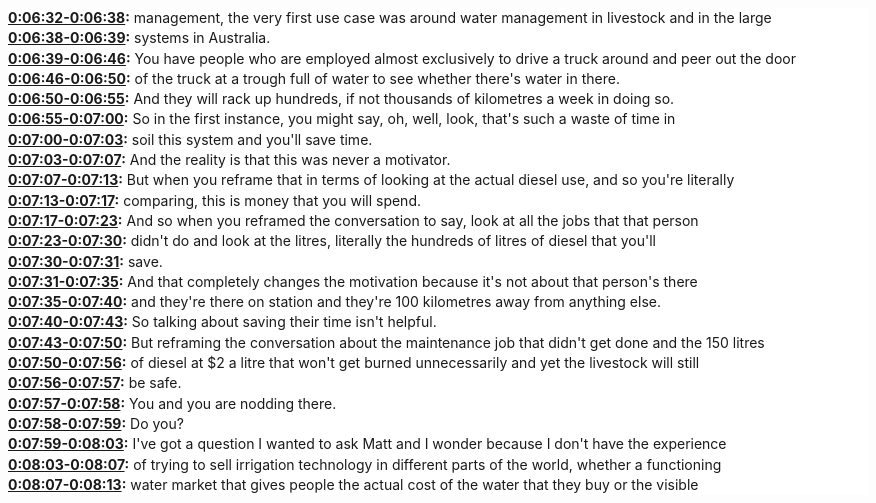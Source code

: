 **[0:06:32-0:06:38](https://www.agtechsowhat.com/agtechsowhatepisodes/2021/3/24/the-agtech-adoption-dilemma-irrigation#t=0:06:32):**  management, the very first use case was around water management in livestock and in the large  
**[0:06:38-0:06:39](https://www.agtechsowhat.com/agtechsowhatepisodes/2021/3/24/the-agtech-adoption-dilemma-irrigation#t=0:06:38):**  systems in Australia.  
**[0:06:39-0:06:46](https://www.agtechsowhat.com/agtechsowhatepisodes/2021/3/24/the-agtech-adoption-dilemma-irrigation#t=0:06:39):**  You have people who are employed almost exclusively to drive a truck around and peer out the door  
**[0:06:46-0:06:50](https://www.agtechsowhat.com/agtechsowhatepisodes/2021/3/24/the-agtech-adoption-dilemma-irrigation#t=0:06:46):**  of the truck at a trough full of water to see whether there's water in there.  
**[0:06:50-0:06:55](https://www.agtechsowhat.com/agtechsowhatepisodes/2021/3/24/the-agtech-adoption-dilemma-irrigation#t=0:06:50):**  And they will rack up hundreds, if not thousands of kilometres a week in doing so.  
**[0:06:55-0:07:00](https://www.agtechsowhat.com/agtechsowhatepisodes/2021/3/24/the-agtech-adoption-dilemma-irrigation#t=0:06:55):**  So in the first instance, you might say, oh, well, look, that's such a waste of time in  
**[0:07:00-0:07:03](https://www.agtechsowhat.com/agtechsowhatepisodes/2021/3/24/the-agtech-adoption-dilemma-irrigation#t=0:07:00):**  soil this system and you'll save time.  
**[0:07:03-0:07:07](https://www.agtechsowhat.com/agtechsowhatepisodes/2021/3/24/the-agtech-adoption-dilemma-irrigation#t=0:07:03):**  And the reality is that this was never a motivator.  
**[0:07:07-0:07:13](https://www.agtechsowhat.com/agtechsowhatepisodes/2021/3/24/the-agtech-adoption-dilemma-irrigation#t=0:07:07):**  But when you reframe that in terms of looking at the actual diesel use, and so you're literally  
**[0:07:13-0:07:17](https://www.agtechsowhat.com/agtechsowhatepisodes/2021/3/24/the-agtech-adoption-dilemma-irrigation#t=0:07:13):**  comparing, this is money that you will spend.  
**[0:07:17-0:07:23](https://www.agtechsowhat.com/agtechsowhatepisodes/2021/3/24/the-agtech-adoption-dilemma-irrigation#t=0:07:17):**  And so when you reframed the conversation to say, look at all the jobs that that person  
**[0:07:23-0:07:30](https://www.agtechsowhat.com/agtechsowhatepisodes/2021/3/24/the-agtech-adoption-dilemma-irrigation#t=0:07:23):**  didn't do and look at the litres, literally the hundreds of litres of diesel that you'll  
**[0:07:30-0:07:31](https://www.agtechsowhat.com/agtechsowhatepisodes/2021/3/24/the-agtech-adoption-dilemma-irrigation#t=0:07:30):**  save.  
**[0:07:31-0:07:35](https://www.agtechsowhat.com/agtechsowhatepisodes/2021/3/24/the-agtech-adoption-dilemma-irrigation#t=0:07:31):**  And that completely changes the motivation because it's not about that person's there  
**[0:07:35-0:07:40](https://www.agtechsowhat.com/agtechsowhatepisodes/2021/3/24/the-agtech-adoption-dilemma-irrigation#t=0:07:35):**  and they're there on station and they're 100 kilometres away from anything else.  
**[0:07:40-0:07:43](https://www.agtechsowhat.com/agtechsowhatepisodes/2021/3/24/the-agtech-adoption-dilemma-irrigation#t=0:07:40):**  So talking about saving their time isn't helpful.  
**[0:07:43-0:07:50](https://www.agtechsowhat.com/agtechsowhatepisodes/2021/3/24/the-agtech-adoption-dilemma-irrigation#t=0:07:43):**  But reframing the conversation about the maintenance job that didn't get done and the 150 litres  
**[0:07:50-0:07:56](https://www.agtechsowhat.com/agtechsowhatepisodes/2021/3/24/the-agtech-adoption-dilemma-irrigation#t=0:07:50):**  of diesel at $2 a litre that won't get burned unnecessarily and yet the livestock will still  
**[0:07:56-0:07:57](https://www.agtechsowhat.com/agtechsowhatepisodes/2021/3/24/the-agtech-adoption-dilemma-irrigation#t=0:07:56):**  be safe.  
**[0:07:57-0:07:58](https://www.agtechsowhat.com/agtechsowhatepisodes/2021/3/24/the-agtech-adoption-dilemma-irrigation#t=0:07:57):**  You and you are nodding there.  
**[0:07:58-0:07:59](https://www.agtechsowhat.com/agtechsowhatepisodes/2021/3/24/the-agtech-adoption-dilemma-irrigation#t=0:07:58):**  Do you?  
**[0:07:59-0:08:03](https://www.agtechsowhat.com/agtechsowhatepisodes/2021/3/24/the-agtech-adoption-dilemma-irrigation#t=0:07:59):**  I've got a question I wanted to ask Matt and I wonder because I don't have the experience  
**[0:08:03-0:08:07](https://www.agtechsowhat.com/agtechsowhatepisodes/2021/3/24/the-agtech-adoption-dilemma-irrigation#t=0:08:03):**  of trying to sell irrigation technology in different parts of the world, whether a functioning  
**[0:08:07-0:08:13](https://www.agtechsowhat.com/agtechsowhatepisodes/2021/3/24/the-agtech-adoption-dilemma-irrigation#t=0:08:07):**  water market that gives people the actual cost of the water that they buy or the visible  